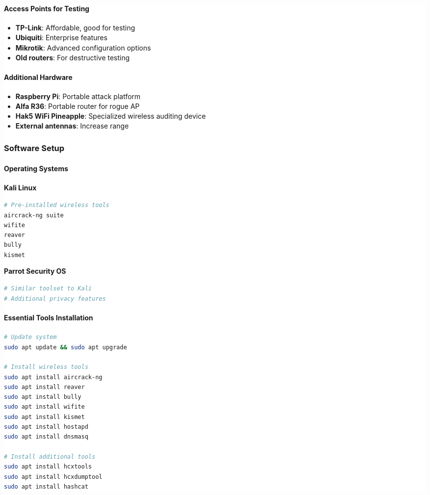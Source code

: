 #### Access Points for Testing

- **TP-Link**: Affordable, good for testing
- **Ubiquiti**: Enterprise features
- **Mikrotik**: Advanced configuration options
- **Old routers**: For destructive testing

#### Additional Hardware

- **Raspberry Pi**: Portable attack platform
- **Alfa R36**: Portable router for rogue AP
- **Hak5 WiFi Pineapple**: Specialized wireless auditing device
- **External antennas**: Increase range

### Software Setup

#### Operating Systems

**Kali Linux**
```bash
# Pre-installed wireless tools
aircrack-ng suite
wifite
reaver
bully
kismet
```

**Parrot Security OS**
```bash
# Similar toolset to Kali
# Additional privacy features
```

#### Essential Tools Installation

```bash
# Update system
sudo apt update && sudo apt upgrade

# Install wireless tools
sudo apt install aircrack-ng
sudo apt install reaver
sudo apt install bully
sudo apt install wifite
sudo apt install kismet
sudo apt install hostapd
sudo apt install dnsmasq

# Install additional tools
sudo apt install hcxtools
sudo apt install hcxdumptool
sudo apt install hashcat
```
